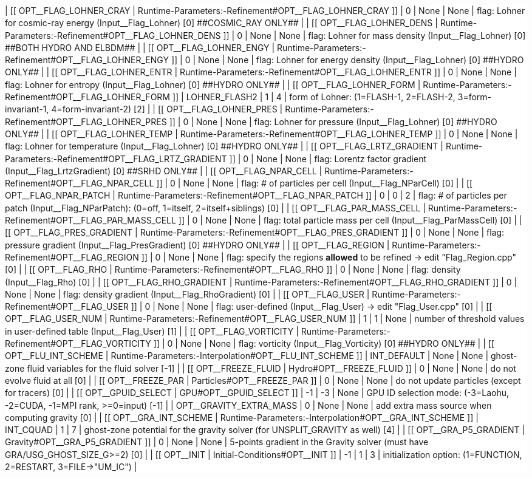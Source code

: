 | [[ OPT__FLAG_LOHNER_CRAY \| Runtime-Parameters:-Refinement#OPT__FLAG_LOHNER_CRAY ]]                  |               0 |            None |            None | flag: Lohner for cosmic-ray energy (Input__Flag_Lohner) [0] ##COSMIC_RAY ONLY## |
| [[ OPT__FLAG_LOHNER_DENS \| Runtime-Parameters:-Refinement#OPT__FLAG_LOHNER_DENS ]]                  |               0 |            None |            None | flag: Lohner for mass density (Input__Flag_Lohner) [0] ##BOTH HYDRO AND ELBDM## |
| [[ OPT__FLAG_LOHNER_ENGY \| Runtime-Parameters:-Refinement#OPT__FLAG_LOHNER_ENGY ]]                  |               0 |            None |            None | flag: Lohner for energy density (Input__Flag_Lohner) [0] ##HYDRO ONLY## |
| [[ OPT__FLAG_LOHNER_ENTR \| Runtime-Parameters:-Refinement#OPT__FLAG_LOHNER_ENTR ]]                  |               0 |            None |            None | flag: Lohner for entropy (Input__Flag_Lohner) [0] ##HYDRO ONLY## |
| [[ OPT__FLAG_LOHNER_FORM \| Runtime-Parameters:-Refinement#OPT__FLAG_LOHNER_FORM ]]                  |   LOHNER_FLASH2 |               1 |               4 | form of Lohner: (1=FLASH-1, 2=FLASH-2, 3=form-invariant-1, 4=form-invariant-2) [2] |
| [[ OPT__FLAG_LOHNER_PRES \| Runtime-Parameters:-Refinement#OPT__FLAG_LOHNER_PRES ]]                  |               0 |            None |            None | flag: Lohner for pressure (Input__Flag_Lohner) [0] ##HYDRO ONLY## |
| [[ OPT__FLAG_LOHNER_TEMP \| Runtime-Parameters:-Refinement#OPT__FLAG_LOHNER_TEMP ]]                  |               0 |            None |            None | flag: Lohner for temperature (Input__Flag_Lohner) [0] ##HYDRO ONLY## |
| [[ OPT__FLAG_LRTZ_GRADIENT \| Runtime-Parameters:-Refinement#OPT__FLAG_LRTZ_GRADIENT ]]              |               0 |            None |            None | flag: Lorentz factor gradient (Input__Flag_LrtzGradient) [0] ##SRHD ONLY## |
| [[ OPT__FLAG_NPAR_CELL \| Runtime-Parameters:-Refinement#OPT__FLAG_NPAR_CELL ]]                      |               0 |            None |            None | flag: # of particles per cell (Input__Flag_NParCell) [0] |
| [[ OPT__FLAG_NPAR_PATCH \| Runtime-Parameters:-Refinement#OPT__FLAG_NPAR_PATCH ]]                    |               0 |               0 |               2 | flag: # of particles per patch (Input__Flag_NParPatch): (0=off, 1=itself, 2=itself+siblings) [0] |
| [[ OPT__FLAG_PAR_MASS_CELL \| Runtime-Parameters:-Refinement#OPT__FLAG_PAR_MASS_CELL ]]              |               0 |            None |            None | flag: total particle mass per cell (Input__Flag_ParMassCell) [0] |
| [[ OPT__FLAG_PRES_GRADIENT \| Runtime-Parameters:-Refinement#OPT__FLAG_PRES_GRADIENT ]]              |               0 |            None |            None | flag: pressure gradient (Input__Flag_PresGradient) [0] ##HYDRO ONLY## |
| [[ OPT__FLAG_REGION \| Runtime-Parameters:-Refinement#OPT__FLAG_REGION ]]                            |               0 |            None |            None | flag: specify the regions **allowed** to be refined -> edit "Flag_Region.cpp" [0] |
| [[ OPT__FLAG_RHO \| Runtime-Parameters:-Refinement#OPT__FLAG_RHO ]]                                  |               0 |            None |            None | flag: density (Input__Flag_Rho) [0] |
| [[ OPT__FLAG_RHO_GRADIENT \| Runtime-Parameters:-Refinement#OPT__FLAG_RHO_GRADIENT ]]                |               0 |            None |            None | flag: density gradient (Input__Flag_RhoGradient) [0] |
| [[ OPT__FLAG_USER \| Runtime-Parameters:-Refinement#OPT__FLAG_USER ]]                                |               0 |            None |            None | flag: user-defined (Input__Flag_User) -> edit "Flag_User.cpp" [0] |
| [[ OPT__FLAG_USER_NUM \| Runtime-Parameters:-Refinement#OPT__FLAG_USER_NUM ]]                        |               1 |               1 |            None | number of threshold values in user-defined table (Input__Flag_User) [1] |
| [[ OPT__FLAG_VORTICITY \| Runtime-Parameters:-Refinement#OPT__FLAG_VORTICITY ]]                      |               0 |            None |            None | flag: vorticity (Input__Flag_Vorticity) [0] ##HYDRO ONLY## |
| [[ OPT__FLU_INT_SCHEME \| Runtime-Parameters:-Interpolation#OPT__FLU_INT_SCHEME ]]                   |     INT_DEFAULT |            None |            None | ghost-zone fluid variables for the fluid solver [-1] |
| [[ OPT__FREEZE_FLUID \| Hydro#OPT__FREEZE_FLUID ]]                                                   |               0 |            None |            None | do not evolve fluid at all [0] |
| [[ OPT__FREEZE_PAR \| Particles#OPT__FREEZE_PAR ]]                                                   |               0 |            None |            None | do not update particles (except for tracers) [0] |
| [[ OPT__GPUID_SELECT \| GPU#OPT__GPUID_SELECT ]]                                                     |              -1 |              -3 |            None | GPU ID selection mode: (-3=Laohu, -2=CUDA, -1=MPI rank, >=0=input) [-1] |
| OPT__GRAVITY_EXTRA_MASS                                                                              |               0 |            None |            None | add extra mass source when computing gravity [0] |
| [[ OPT__GRA_INT_SCHEME \| Runtime-Parameters:-Interpolation#OPT__GRA_INT_SCHEME ]]                   |       INT_CQUAD |               1 |               7 | ghost-zone potential for the gravity solver (for UNSPLIT_GRAVITY as well) [4] |
| [[ OPT__GRA_P5_GRADIENT \| Gravity#OPT__GRA_P5_GRADIENT ]]                                           |               0 |            None |            None | 5-points gradient in the Gravity solver (must have GRA/USG_GHOST_SIZE_G>=2) [0] |
| [[ OPT__INIT \| Initial-Conditions#OPT__INIT ]]                                                      |              -1 |               1 |               3 | initialization option: (1=FUNCTION, 2=RESTART, 3=FILE->"UM_IC") |
